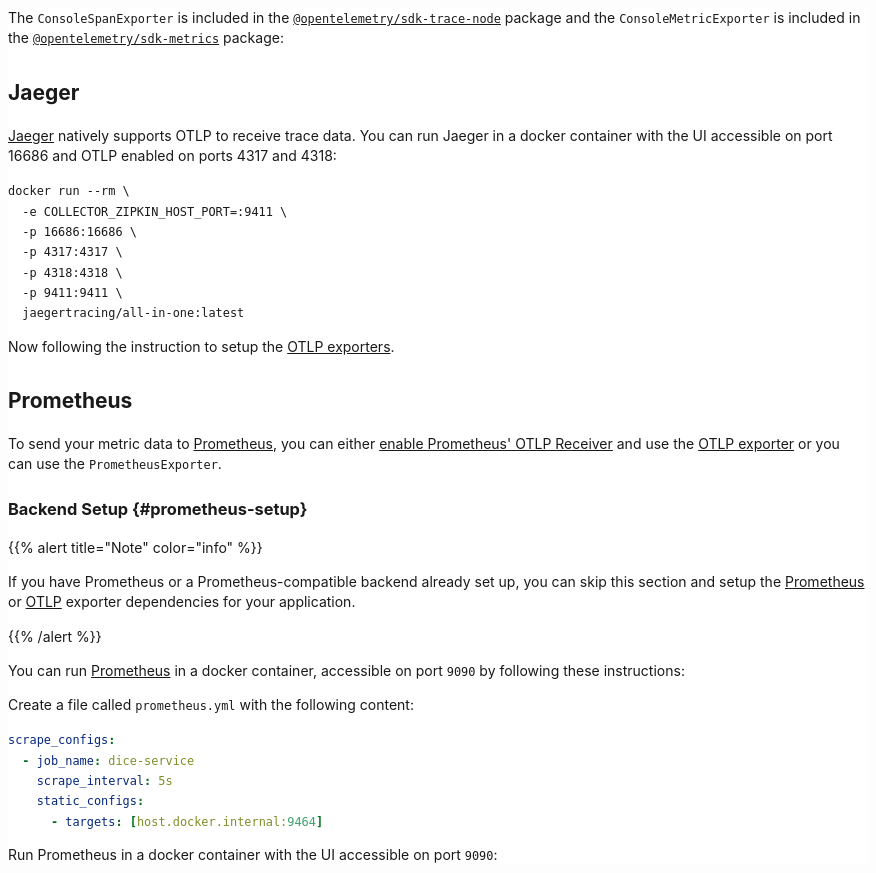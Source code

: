 The `ConsoleSpanExporter` is included in the
[`@opentelemetry/sdk-trace-node`](https://www.npmjs.com/package/@opentelemetry/sdk-trace-node)
package and the `ConsoleMetricExporter` is included in the
[`@opentelemetry/sdk-metrics`](https://www.npmjs.com/package/@opentelemetry/sdk-metrics)
package:

## Jaeger

[Jaeger](https://www.jaegertracing.io/) natively supports OTLP to receive trace
data. You can run Jaeger in a docker container with the UI accessible on port
16686 and OTLP enabled on ports 4317 and 4318:

```shell
docker run --rm \
  -e COLLECTOR_ZIPKIN_HOST_PORT=:9411 \
  -p 16686:16686 \
  -p 4317:4317 \
  -p 4318:4318 \
  -p 9411:9411 \
  jaegertracing/all-in-one:latest
```

Now following the instruction to setup the [OTLP exporters](#otlp-dependencies).

## Prometheus

To send your metric data to [Prometheus](https://prometheus.io/), you can either
[enable Prometheus' OTLP Receiver](https://prometheus.io/docs/prometheus/latest/feature_flags/#otlp-receiver)
and use the [OTLP exporter](#otlp) or you can use the `PrometheusExporter`.

### Backend Setup {#prometheus-setup}

{{% alert title="Note" color="info" %}}

If you have Prometheus or a Prometheus-compatible backend already set up, you
can skip this section and setup the [Prometheus](#prometheus-dependencies) or
[OTLP](#otlp-dependencies) exporter dependencies for your application.

{{% /alert %}}

You can run [Prometheus](https://prometheus.io) in a docker container,
accessible on port `9090` by following these instructions:

Create a file called `prometheus.yml` with the following content:

```yaml
scrape_configs:
  - job_name: dice-service
    scrape_interval: 5s
    static_configs:
      - targets: [host.docker.internal:9464]
```

Run Prometheus in a docker container with the UI accessible on port `9090`:
